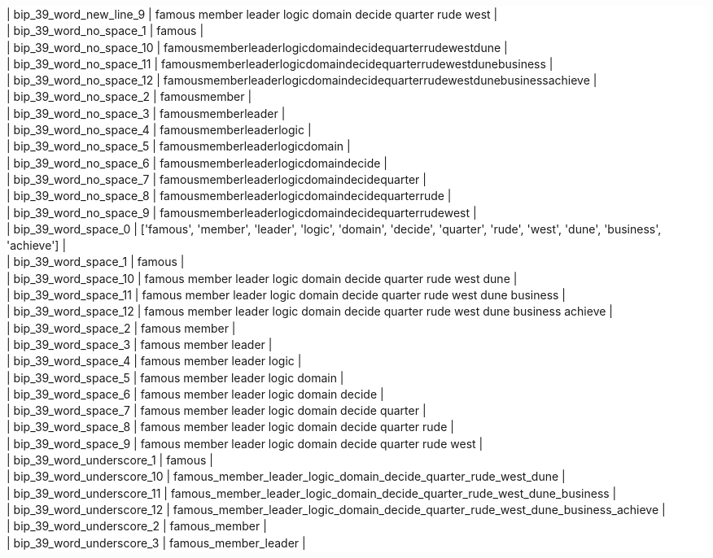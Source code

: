 | bip_39_word_new_line_9 | famous
member
leader
logic
domain
decide
quarter
rude
west |  
| bip_39_word_no_space_1 | famous |  
| bip_39_word_no_space_10 | famousmemberleaderlogicdomaindecidequarterrudewestdune |  
| bip_39_word_no_space_11 | famousmemberleaderlogicdomaindecidequarterrudewestdunebusiness |  
| bip_39_word_no_space_12 | famousmemberleaderlogicdomaindecidequarterrudewestdunebusinessachieve |  
| bip_39_word_no_space_2 | famousmember |  
| bip_39_word_no_space_3 | famousmemberleader |  
| bip_39_word_no_space_4 | famousmemberleaderlogic |  
| bip_39_word_no_space_5 | famousmemberleaderlogicdomain |  
| bip_39_word_no_space_6 | famousmemberleaderlogicdomaindecide |  
| bip_39_word_no_space_7 | famousmemberleaderlogicdomaindecidequarter |  
| bip_39_word_no_space_8 | famousmemberleaderlogicdomaindecidequarterrude |  
| bip_39_word_no_space_9 | famousmemberleaderlogicdomaindecidequarterrudewest |  
| bip_39_word_space_0 | ['famous', 'member', 'leader', 'logic', 'domain', 'decide', 'quarter', 'rude', 'west', 'dune', 'business', 'achieve'] |  
| bip_39_word_space_1 | famous |  
| bip_39_word_space_10 | famous member leader logic domain decide quarter rude west dune |  
| bip_39_word_space_11 | famous member leader logic domain decide quarter rude west dune business |  
| bip_39_word_space_12 | famous member leader logic domain decide quarter rude west dune business achieve |  
| bip_39_word_space_2 | famous member |  
| bip_39_word_space_3 | famous member leader |  
| bip_39_word_space_4 | famous member leader logic |  
| bip_39_word_space_5 | famous member leader logic domain |  
| bip_39_word_space_6 | famous member leader logic domain decide |  
| bip_39_word_space_7 | famous member leader logic domain decide quarter |  
| bip_39_word_space_8 | famous member leader logic domain decide quarter rude |  
| bip_39_word_space_9 | famous member leader logic domain decide quarter rude west |  
| bip_39_word_underscore_1 | famous |  
| bip_39_word_underscore_10 | famous_member_leader_logic_domain_decide_quarter_rude_west_dune |  
| bip_39_word_underscore_11 | famous_member_leader_logic_domain_decide_quarter_rude_west_dune_business |  
| bip_39_word_underscore_12 | famous_member_leader_logic_domain_decide_quarter_rude_west_dune_business_achieve |  
| bip_39_word_underscore_2 | famous_member |  
| bip_39_word_underscore_3 | famous_member_leader |  